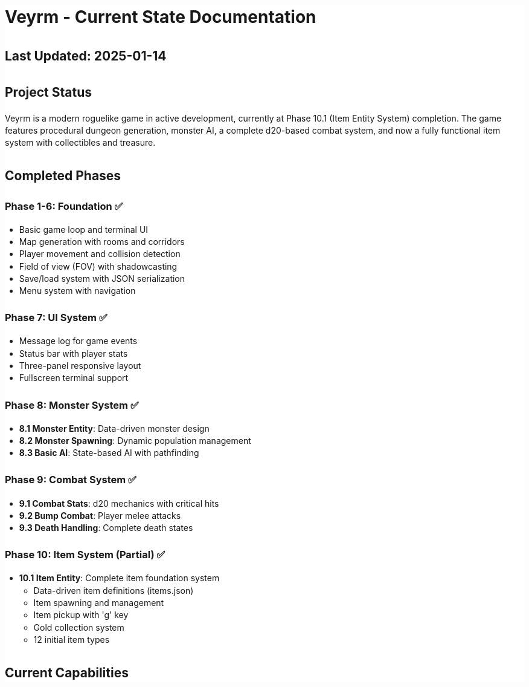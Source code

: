 # Veyrm - Current State Documentation

## Last Updated: 2025-01-14

## Project Status

Veyrm is a modern roguelike game in active development, currently at Phase 10.1 (Item Entity System) completion. The game features procedural dungeon generation, monster AI, a complete d20-based combat system, and now a fully functional item system with collectibles and treasure.

## Completed Phases

### Phase 1-6: Foundation ✅
- Basic game loop and terminal UI
- Map generation with rooms and corridors
- Player movement and collision detection
- Field of view (FOV) with shadowcasting
- Save/load system with JSON serialization
- Menu system with navigation

### Phase 7: UI System ✅
- Message log for game events
- Status bar with player stats
- Three-panel responsive layout
- Fullscreen terminal support

### Phase 8: Monster System ✅
- **8.1 Monster Entity**: Data-driven monster design
- **8.2 Monster Spawning**: Dynamic population management
- **8.3 Basic AI**: State-based AI with pathfinding

### Phase 9: Combat System ✅
- **9.1 Combat Stats**: d20 mechanics with critical hits
- **9.2 Bump Combat**: Player melee attacks
- **9.3 Death Handling**: Complete death states

### Phase 10: Item System (Partial) ✅
- **10.1 Item Entity**: Complete item foundation system
  - Data-driven item definitions (items.json)
  - Item spawning and management
  - Item pickup with 'g' key
  - Gold collection system
  - 12 initial item types

## Current Capabilities
